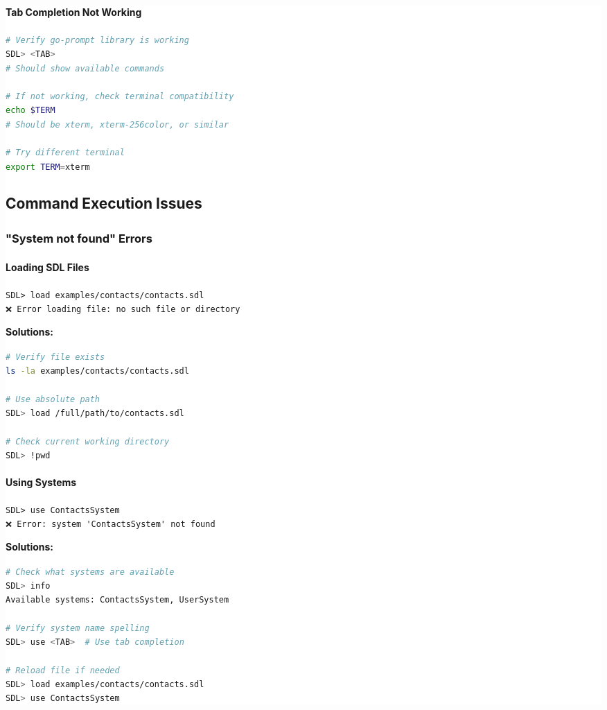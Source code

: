 #### Tab Completion Not Working
```bash
# Verify go-prompt library is working
SDL> <TAB>
# Should show available commands

# If not working, check terminal compatibility
echo $TERM
# Should be xterm, xterm-256color, or similar

# Try different terminal
export TERM=xterm
```

## Command Execution Issues

### "System not found" Errors

#### Loading SDL Files
```
SDL> load examples/contacts/contacts.sdl
❌ Error loading file: no such file or directory
```

**Solutions:**
```bash
# Verify file exists
ls -la examples/contacts/contacts.sdl

# Use absolute path
SDL> load /full/path/to/contacts.sdl

# Check current working directory
SDL> !pwd
```

#### Using Systems
```
SDL> use ContactsSystem
❌ Error: system 'ContactsSystem' not found
```

**Solutions:**
```bash
# Check what systems are available
SDL> info
Available systems: ContactsSystem, UserSystem

# Verify system name spelling
SDL> use <TAB>  # Use tab completion

# Reload file if needed
SDL> load examples/contacts/contacts.sdl
SDL> use ContactsSystem
```
